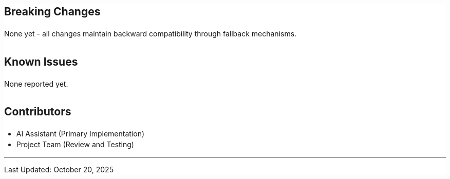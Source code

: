 ## Breaking Changes

None yet - all changes maintain backward compatibility through fallback mechanisms.

## Known Issues

None reported yet.

## Contributors

- AI Assistant (Primary Implementation)
- Project Team (Review and Testing)

---

Last Updated: October 20, 2025
